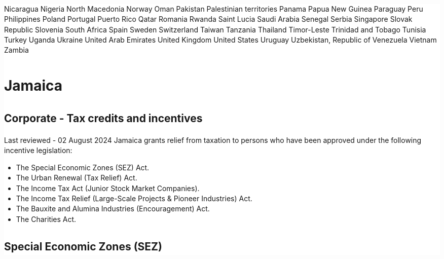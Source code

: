 Nicaragua
Nigeria
North Macedonia
Norway
Oman
Pakistan
Palestinian territories
Panama
Papua New Guinea
Paraguay
Peru
Philippines
Poland
Portugal
Puerto Rico
Qatar
Romania
Rwanda
Saint Lucia
Saudi Arabia
Senegal
Serbia
Singapore
Slovak Republic
Slovenia
South Africa
Spain
Sweden
Switzerland
Taiwan
Tanzania
Thailand
Timor-Leste
Trinidad and Tobago
Tunisia
Turkey
Uganda
Ukraine
United Arab Emirates
United Kingdom
United States
Uruguay
Uzbekistan, Republic of
Venezuela
Vietnam
Zambia
# Jamaica
## Corporate - Tax credits and incentives
Last reviewed - 02 August 2024
Jamaica grants relief from taxation to persons who have been approved under the following incentive legislation:
* The Special Economic Zones (SEZ) Act.
* The Urban Renewal (Tax Relief) Act.
* The Income Tax Act (Junior Stock Market Companies).
* The Income Tax Relief (Large-Scale Projects & Pioneer Industries) Act.
* The Bauxite and Alumina Industries (Encouragement) Act.
* The Charities Act.
## Special Economic Zones (SEZ)